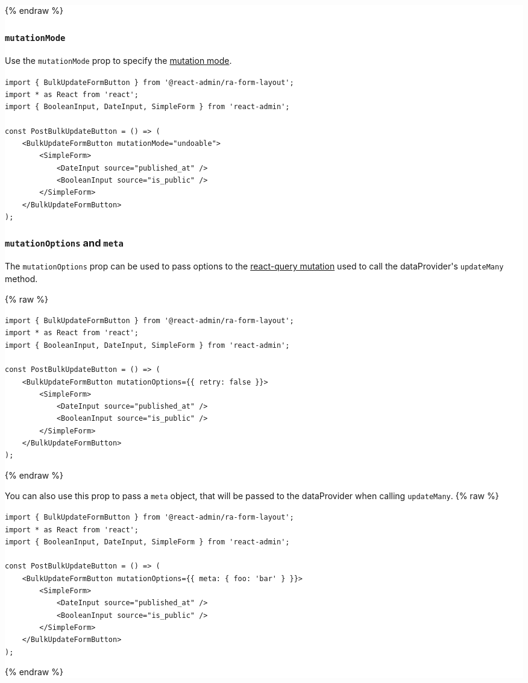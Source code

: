 ```tsx
```
{% endraw %}

### `mutationMode`

Use the `mutationMode` prop to specify the [mutation mode](https://marmelab.com/react-admin/Edit.html#mutationmode).

```tsx
import { BulkUpdateFormButton } from '@react-admin/ra-form-layout';
import * as React from 'react';
import { BooleanInput, DateInput, SimpleForm } from 'react-admin';

const PostBulkUpdateButton = () => (
    <BulkUpdateFormButton mutationMode="undoable">
        <SimpleForm>
            <DateInput source="published_at" />
            <BooleanInput source="is_public" />
        </SimpleForm>
    </BulkUpdateFormButton>
);
```

### `mutationOptions` and `meta`

The `mutationOptions` prop can be used to pass options to the [react-query mutation](https://react-query.tanstack.com/reference/useMutation#options) used to call the dataProvider's `updateMany` method.

{% raw %}
```tsx
import { BulkUpdateFormButton } from '@react-admin/ra-form-layout';
import * as React from 'react';
import { BooleanInput, DateInput, SimpleForm } from 'react-admin';

const PostBulkUpdateButton = () => (
    <BulkUpdateFormButton mutationOptions={{ retry: false }}>
        <SimpleForm>
            <DateInput source="published_at" />
            <BooleanInput source="is_public" />
        </SimpleForm>
    </BulkUpdateFormButton>
);
```
{% endraw %}

You can also use this prop to pass a `meta` object, that will be passed to the dataProvider when calling `updateMany`.
{% raw %}
```tsx
import { BulkUpdateFormButton } from '@react-admin/ra-form-layout';
import * as React from 'react';
import { BooleanInput, DateInput, SimpleForm } from 'react-admin';

const PostBulkUpdateButton = () => (
    <BulkUpdateFormButton mutationOptions={{ meta: { foo: 'bar' } }}>
        <SimpleForm>
            <DateInput source="published_at" />
            <BooleanInput source="is_public" />
        </SimpleForm>
    </BulkUpdateFormButton>
);
```
{% endraw %}
